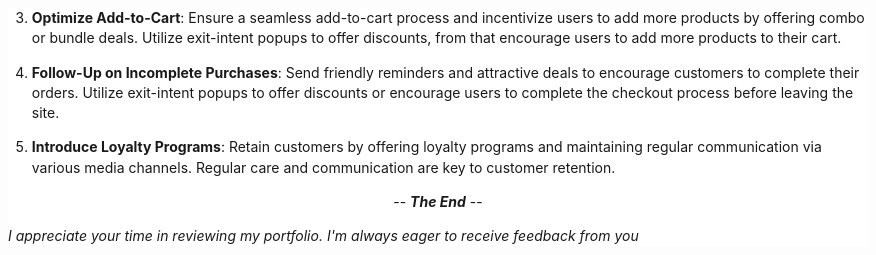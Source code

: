 3. **Optimize Add-to-Cart**: Ensure a seamless add-to-cart process and incentivize users to add more products by offering combo or bundle deals. Utilize exit-intent popups to offer discounts, from that encourage users to add more products to their cart.

4. **Follow-Up on Incomplete Purchases**: Send friendly reminders and attractive deals to encourage customers to complete their orders. Utilize exit-intent popups to offer discounts or encourage users to complete the checkout process before leaving the site.

5. **Introduce Loyalty Programs**: Retain customers by offering loyalty programs and maintaining regular communication via various media channels. Regular care and communication are key to customer retention.

<div align="center"> 

-- ***The End*** -- 

</div>

*I appreciate your time in reviewing my portfolio. I'm always eager to receive feedback from you*
</div>
</body>


